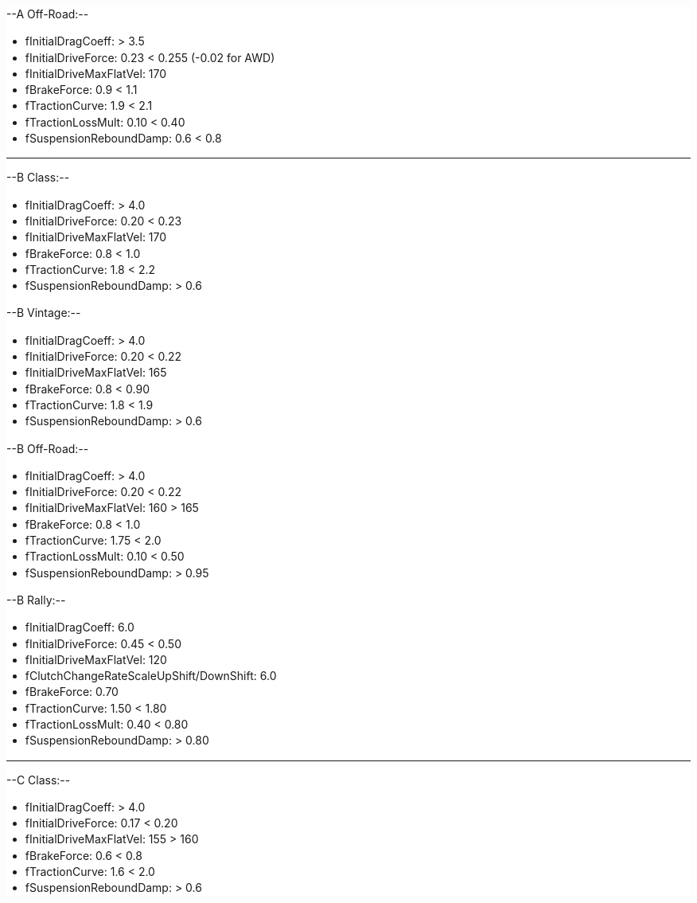 --A Off-Road:-- 
- fInitialDragCoeff: > 3.5
- fInitialDriveForce: 0.23 < 0.255 (-0.02 for AWD)
- fInitialDriveMaxFlatVel: 170
- fBrakeForce: 0.9 < 1.1
- fTractionCurve: 1.9 < 2.1
- fTractionLossMult: 0.10 < 0.40
- fSuspensionReboundDamp: 0.6 < 0.8

---------------------------------------------------------------------------

--B Class:-- 
- fInitialDragCoeff: > 4.0
- fInitialDriveForce: 0.20 < 0.23
- fInitialDriveMaxFlatVel: 170
- fBrakeForce: 0.8 < 1.0
- fTractionCurve: 1.8 < 2.2
- fSuspensionReboundDamp: > 0.6

--B Vintage:-- 
- fInitialDragCoeff: > 4.0
- fInitialDriveForce: 0.20 < 0.22
- fInitialDriveMaxFlatVel: 165
- fBrakeForce: 0.8 < 0.90
- fTractionCurve: 1.8 < 1.9
- fSuspensionReboundDamp: > 0.6

--B Off-Road:-- 
- fInitialDragCoeff: > 4.0
- fInitialDriveForce: 0.20 < 0.22
- fInitialDriveMaxFlatVel: 160 > 165
- fBrakeForce: 0.8 < 1.0
- fTractionCurve: 1.75 < 2.0
- fTractionLossMult: 0.10 < 0.50
- fSuspensionReboundDamp: > 0.95

--B Rally:-- 
- fInitialDragCoeff: 6.0
- fInitialDriveForce: 0.45 < 0.50
- fInitialDriveMaxFlatVel: 120
- fClutchChangeRateScaleUpShift/DownShift: 6.0
- fBrakeForce: 0.70
- fTractionCurve: 1.50 < 1.80
- fTractionLossMult: 0.40 < 0.80
- fSuspensionReboundDamp: > 0.80

-----------------------------------------------------------------------------

--C Class:--
- fInitialDragCoeff: > 4.0
- fInitialDriveForce: 0.17 < 0.20
- fInitialDriveMaxFlatVel: 155 > 160
- fBrakeForce: 0.6 < 0.8
- fTractionCurve: 1.6 < 2.0
- fSuspensionReboundDamp: > 0.6
